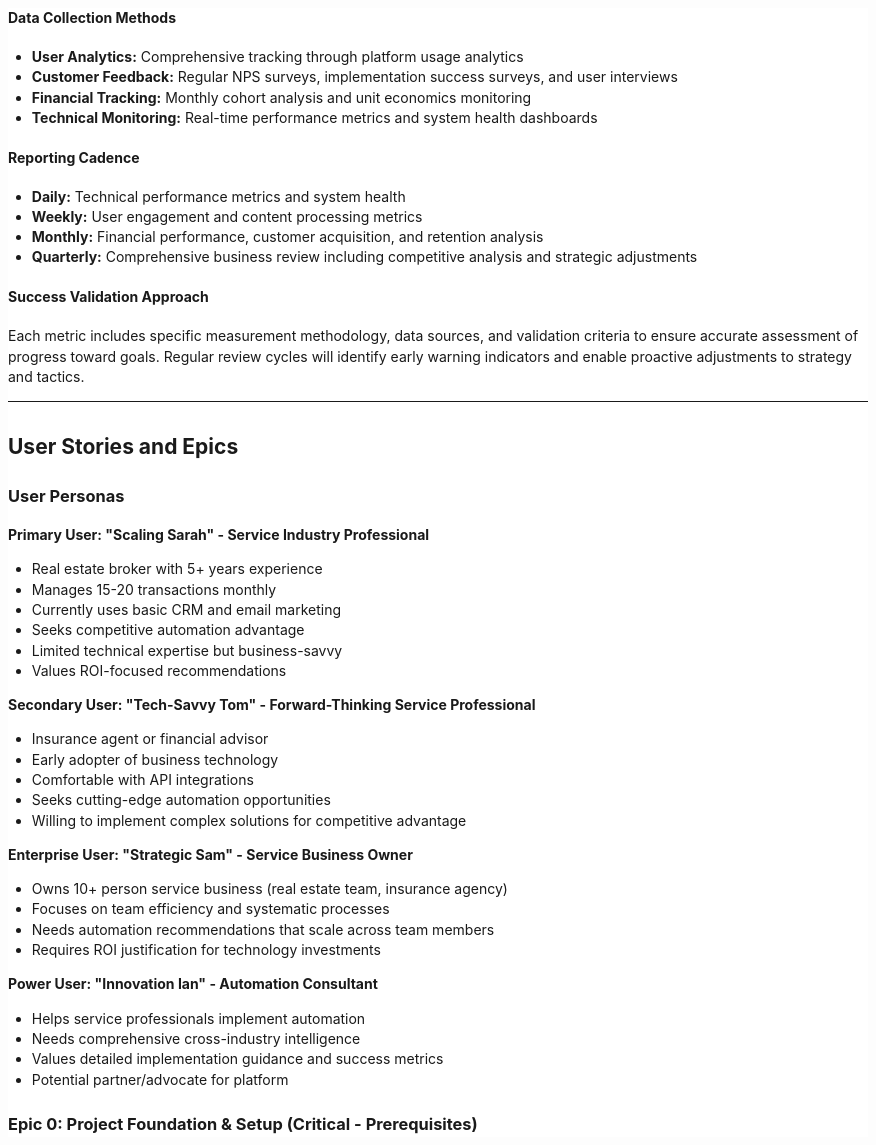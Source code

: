 #### Data Collection Methods
- **User Analytics:** Comprehensive tracking through platform usage analytics
- **Customer Feedback:** Regular NPS surveys, implementation success surveys, and user interviews
- **Financial Tracking:** Monthly cohort analysis and unit economics monitoring
- **Technical Monitoring:** Real-time performance metrics and system health dashboards

#### Reporting Cadence
- **Daily:** Technical performance metrics and system health
- **Weekly:** User engagement and content processing metrics
- **Monthly:** Financial performance, customer acquisition, and retention analysis
- **Quarterly:** Comprehensive business review including competitive analysis and strategic adjustments

#### Success Validation Approach
Each metric includes specific measurement methodology, data sources, and validation criteria to ensure accurate assessment of progress toward goals. Regular review cycles will identify early warning indicators and enable proactive adjustments to strategy and tactics.

---

## User Stories and Epics

### User Personas

**Primary User: "Scaling Sarah" - Service Industry Professional**
- Real estate broker with 5+ years experience
- Manages 15-20 transactions monthly
- Currently uses basic CRM and email marketing
- Seeks competitive automation advantage
- Limited technical expertise but business-savvy
- Values ROI-focused recommendations

**Secondary User: "Tech-Savvy Tom" - Forward-Thinking Service Professional**  
- Insurance agent or financial advisor
- Early adopter of business technology
- Comfortable with API integrations
- Seeks cutting-edge automation opportunities
- Willing to implement complex solutions for competitive advantage

**Enterprise User: "Strategic Sam" - Service Business Owner**
- Owns 10+ person service business (real estate team, insurance agency)
- Focuses on team efficiency and systematic processes
- Needs automation recommendations that scale across team members
- Requires ROI justification for technology investments

**Power User: "Innovation Ian" - Automation Consultant**
- Helps service professionals implement automation
- Needs comprehensive cross-industry intelligence
- Values detailed implementation guidance and success metrics
- Potential partner/advocate for platform

### Epic 0: Project Foundation & Setup (Critical - Prerequisites)
